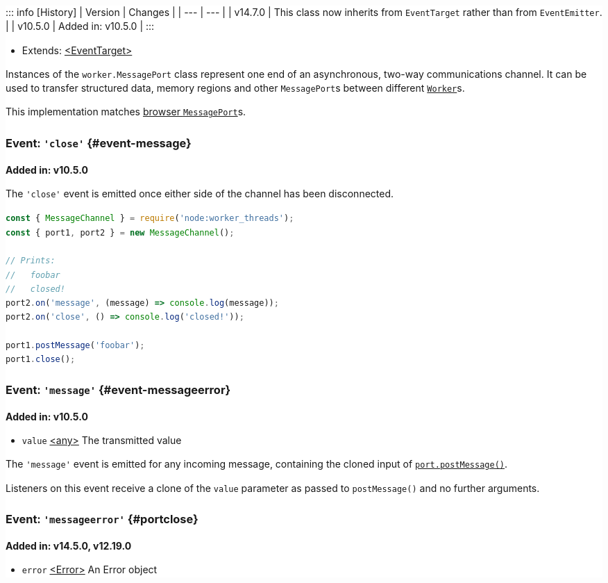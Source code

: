 
::: info [History]
| Version | Changes |
| --- | --- |
| v14.7.0 | This class now inherits from `EventTarget` rather than from `EventEmitter`. |
| v10.5.0 | Added in: v10.5.0 |
:::

- Extends: [\<EventTarget\>](/nodejs/api/events#class-eventtarget)

Instances of the `worker.MessagePort` class represent one end of an asynchronous, two-way communications channel. It can be used to transfer structured data, memory regions and other `MessagePort`s between different [`Worker`](/nodejs/api/worker_threads#class-worker)s.

This implementation matches [browser `MessagePort`](https://developer.mozilla.org/en-US/docs/Web/nodejs/api/MessagePort)s.

### Event: `'close'` {#event-message}

**Added in: v10.5.0**

The `'close'` event is emitted once either side of the channel has been disconnected.

```js [ESM]
const { MessageChannel } = require('node:worker_threads');
const { port1, port2 } = new MessageChannel();

// Prints:
//   foobar
//   closed!
port2.on('message', (message) => console.log(message));
port2.on('close', () => console.log('closed!'));

port1.postMessage('foobar');
port1.close();
```
### Event: `'message'` {#event-messageerror}

**Added in: v10.5.0**

- `value` [\<any\>](https://developer.mozilla.org/en-US/docs/Web/JavaScript/Data_structures#Data_types) The transmitted value

The `'message'` event is emitted for any incoming message, containing the cloned input of [`port.postMessage()`](/nodejs/api/worker_threads#portpostmessagevalue-transferlist).

Listeners on this event receive a clone of the `value` parameter as passed to `postMessage()` and no further arguments.

### Event: `'messageerror'` {#portclose}

**Added in: v14.5.0, v12.19.0**

- `error` [\<Error\>](https://developer.mozilla.org/en-US/docs/Web/JavaScript/Reference/Global_Objects/Error) An Error object
